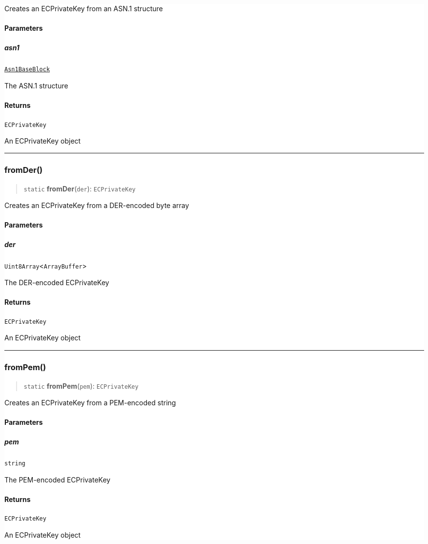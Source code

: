 Creates an ECPrivateKey from an ASN.1 structure

#### Parameters

##### asn1

[`Asn1BaseBlock`](../../../core/PkiBase/type-aliases/Asn1BaseBlock.md)

The ASN.1 structure

#### Returns

`ECPrivateKey`

An ECPrivateKey object

---

### fromDer()

> `static` **fromDer**(`der`): `ECPrivateKey`

Creates an ECPrivateKey from a DER-encoded byte array

#### Parameters

##### der

`Uint8Array`\<`ArrayBuffer`\>

The DER-encoded ECPrivateKey

#### Returns

`ECPrivateKey`

An ECPrivateKey object

---

### fromPem()

> `static` **fromPem**(`pem`): `ECPrivateKey`

Creates an ECPrivateKey from a PEM-encoded string

#### Parameters

##### pem

`string`

The PEM-encoded ECPrivateKey

#### Returns

`ECPrivateKey`

An ECPrivateKey object
